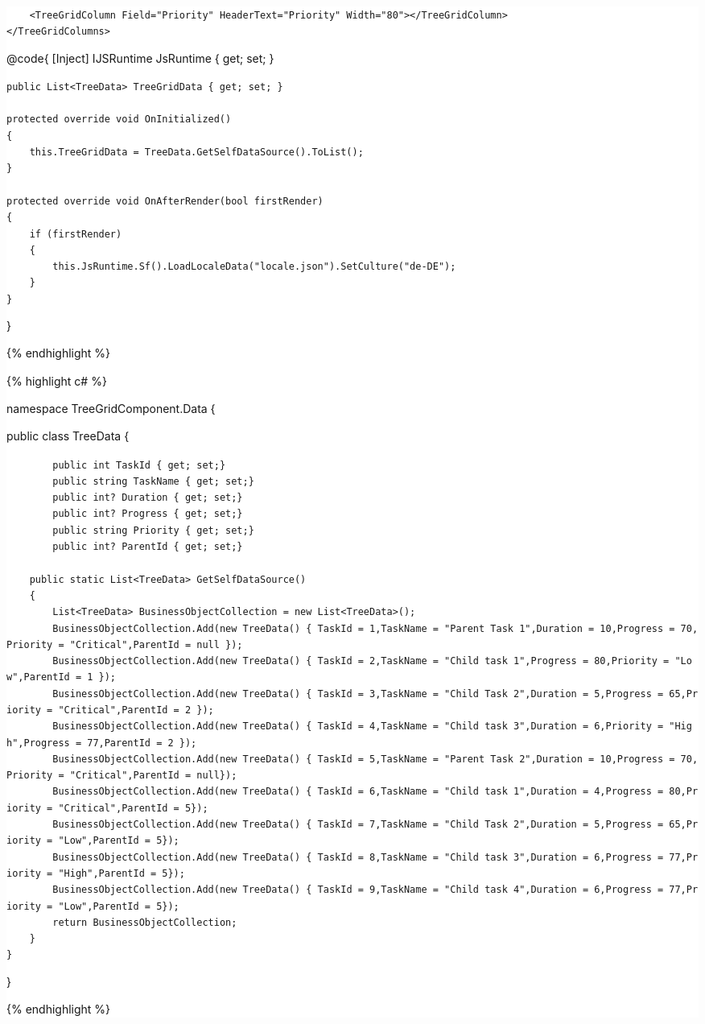         <TreeGridColumn Field="Priority" HeaderText="Priority" Width="80"></TreeGridColumn>
    </TreeGridColumns>
</SfTreeGrid>

@code{
    [Inject]
    IJSRuntime JsRuntime { get; set; }

    public List<TreeData> TreeGridData { get; set; }

    protected override void OnInitialized()
    {
        this.TreeGridData = TreeData.GetSelfDataSource().ToList();
    }

    protected override void OnAfterRender(bool firstRender)
    {
        if (firstRender)
        {
            this.JsRuntime.Sf().LoadLocaleData("locale.json").SetCulture("de-DE");
        }
    }
}



{% endhighlight %}

{% highlight c# %}

namespace TreeGridComponent.Data {

public class TreeData
    {
       
            public int TaskId { get; set;}
            public string TaskName { get; set;}
            public int? Duration { get; set;}
            public int? Progress { get; set;}
            public string Priority { get; set;}
            public int? ParentId { get; set;}
      
        public static List<TreeData> GetSelfDataSource()
        {
            List<TreeData> BusinessObjectCollection = new List<TreeData>();
            BusinessObjectCollection.Add(new TreeData() { TaskId = 1,TaskName = "Parent Task 1",Duration = 10,Progress = 70,Priority = "Critical",ParentId = null });
            BusinessObjectCollection.Add(new TreeData() { TaskId = 2,TaskName = "Child task 1",Progress = 80,Priority = "Low",ParentId = 1 });
            BusinessObjectCollection.Add(new TreeData() { TaskId = 3,TaskName = "Child Task 2",Duration = 5,Progress = 65,Priority = "Critical",ParentId = 2 });
            BusinessObjectCollection.Add(new TreeData() { TaskId = 4,TaskName = "Child task 3",Duration = 6,Priority = "High",Progress = 77,ParentId = 2 });
            BusinessObjectCollection.Add(new TreeData() { TaskId = 5,TaskName = "Parent Task 2",Duration = 10,Progress = 70,Priority = "Critical",ParentId = null});
            BusinessObjectCollection.Add(new TreeData() { TaskId = 6,TaskName = "Child task 1",Duration = 4,Progress = 80,Priority = "Critical",ParentId = 5});
            BusinessObjectCollection.Add(new TreeData() { TaskId = 7,TaskName = "Child Task 2",Duration = 5,Progress = 65,Priority = "Low",ParentId = 5});
            BusinessObjectCollection.Add(new TreeData() { TaskId = 8,TaskName = "Child task 3",Duration = 6,Progress = 77,Priority = "High",ParentId = 5});
            BusinessObjectCollection.Add(new TreeData() { TaskId = 9,TaskName = "Child task 4",Duration = 6,Progress = 77,Priority = "Low",ParentId = 5});
            return BusinessObjectCollection;
        }
    }
}

{% endhighlight %}
